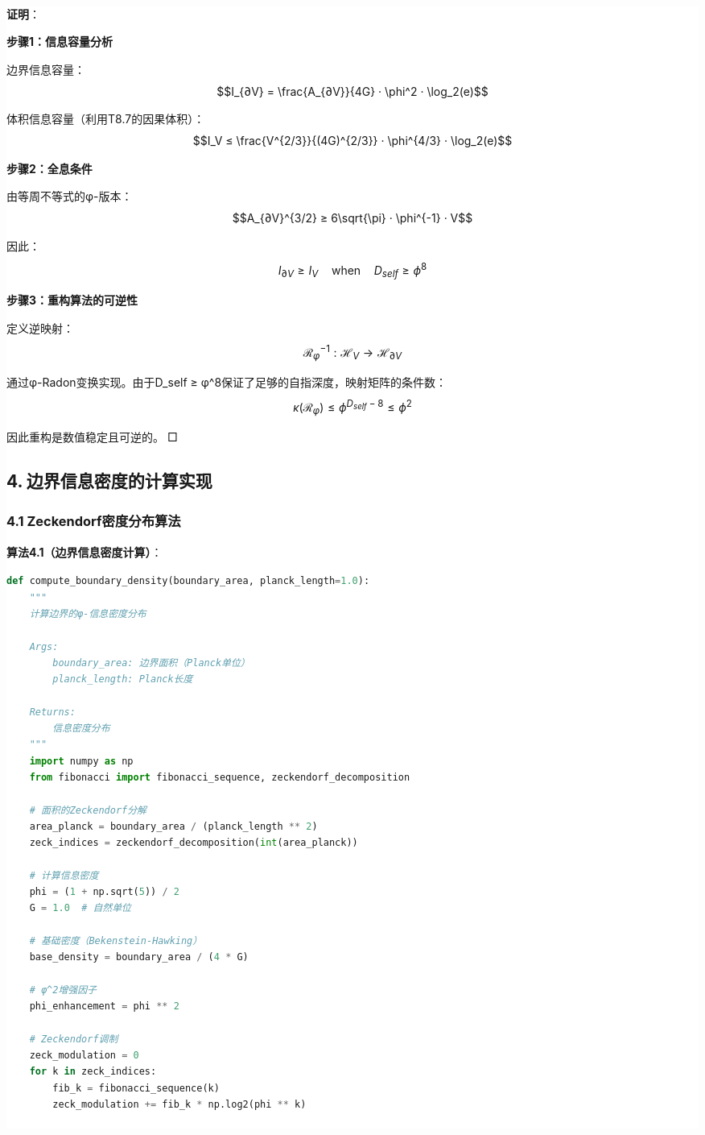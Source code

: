 **证明**：

**步骤1：信息容量分析**

边界信息容量：
$$I_{∂V} = \frac{A_{∂V}}{4G} · \phi^2 · \log_2(e)$$

体积信息容量（利用T8.7的因果体积）：
$$I_V ≤ \frac{V^{2/3}}{(4G)^{2/3}} · \phi^{4/3} · \log_2(e)$$

**步骤2：全息条件**

由等周不等式的φ-版本：
$$A_{∂V}^{3/2} ≥ 6\sqrt{\pi} · \phi^{-1} · V$$

因此：
$$I_{∂V} ≥ I_V \quad \text{when} \quad D_{self} ≥ \phi^8$$

**步骤3：重构算法的可逆性**

定义逆映射：
$$\mathcal{R}_φ^{-1}: \mathcal{H}_V → \mathcal{H}_{∂V}$$

通过φ-Radon变换实现。由于D_self ≥ φ^8保证了足够的自指深度，映射矩阵的条件数：
$$\kappa(\mathcal{R}_φ) ≤ \phi^{D_{self} - 8} ≤ \phi^2$$

因此重构是数值稳定且可逆的。 □

## 4. 边界信息密度的计算实现

### 4.1 Zeckendorf密度分布算法

**算法4.1（边界信息密度计算）**：
```python
def compute_boundary_density(boundary_area, planck_length=1.0):
    """
    计算边界的φ-信息密度分布
    
    Args:
        boundary_area: 边界面积（Planck单位）
        planck_length: Planck长度
    
    Returns:
        信息密度分布
    """
    import numpy as np
    from fibonacci import fibonacci_sequence, zeckendorf_decomposition
    
    # 面积的Zeckendorf分解
    area_planck = boundary_area / (planck_length ** 2)
    zeck_indices = zeckendorf_decomposition(int(area_planck))
    
    # 计算信息密度
    phi = (1 + np.sqrt(5)) / 2
    G = 1.0  # 自然单位
    
    # 基础密度（Bekenstein-Hawking）
    base_density = boundary_area / (4 * G)
    
    # φ^2增强因子
    phi_enhancement = phi ** 2
    
    # Zeckendorf调制
    zeck_modulation = 0
    for k in zeck_indices:
        fib_k = fibonacci_sequence(k)
        zeck_modulation += fib_k * np.log2(phi ** k)
    
```